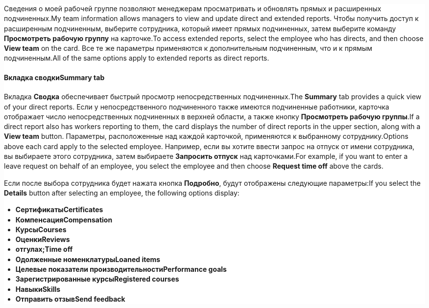 <span data-ttu-id="46d06-236">Сведения о моей рабочей группе позволяют менеджерам просматривать и обновлять прямых и расширенных подчиненных.</span><span class="sxs-lookup"><span data-stu-id="46d06-236">My team information allows managers to view and update direct and extended reports.</span></span> <span data-ttu-id="46d06-237">Чтобы получить доступ к расширенным подчиненным, выберите сотрудника, который имеет прямых подчиненных, затем выберите команду **Просмотреть рабочую группу** на карточке.</span><span class="sxs-lookup"><span data-stu-id="46d06-237">To access extended reports, select the employee who has directs, and then choose **View team** on the card.</span></span> <span data-ttu-id="46d06-238">Все те же параметры применяются к дополнительным подчиненным, что и к прямым подчиненным.</span><span class="sxs-lookup"><span data-stu-id="46d06-238">All of the same options apply to extended reports as direct reports.</span></span> 

#### <a name="summary-tab"></a><span data-ttu-id="46d06-239">Вкладка сводки</span><span class="sxs-lookup"><span data-stu-id="46d06-239">Summary tab</span></span>

<span data-ttu-id="46d06-240">Вкладка **Сводка** обеспечивает быстрый просмотр непосредственных подчиненных.</span><span class="sxs-lookup"><span data-stu-id="46d06-240">The **Summary** tab provides a quick view of your direct reports.</span></span> <span data-ttu-id="46d06-241">Если у непосредственного подчиненного также имеются подчиненные работники, карточка отображает число непосредственных подчиненных в верхней области, а также кнопку **Просмотреть рабочую группы**.</span><span class="sxs-lookup"><span data-stu-id="46d06-241">If a direct report also has workers reporting to them, the card displays the number of direct reports in the upper section, along with a **View team** button.</span></span> <span data-ttu-id="46d06-242">Параметры, расположенные над каждой карточкой, применяются к выбранному сотруднику.</span><span class="sxs-lookup"><span data-stu-id="46d06-242">Options above each card apply to the selected employee.</span></span> <span data-ttu-id="46d06-243">Например, если вы хотите ввести запрос на отпуск от имени сотрудника, вы выбираете этого сотрудника, затем выбираете **Запросить отпуск** над карточками.</span><span class="sxs-lookup"><span data-stu-id="46d06-243">For example, if you want to enter a leave request on behalf of an employee, you select the employee and then choose **Request time off** above the cards.</span></span> 

<span data-ttu-id="46d06-244">Если после выбора сотрудника будет нажата кнопка **Подробно**, будут отображены следующие параметры:</span><span class="sxs-lookup"><span data-stu-id="46d06-244">If you select the **Details** button after selecting an employee, the following options display:</span></span>

- <span data-ttu-id="46d06-245">**Сертификаты**</span><span class="sxs-lookup"><span data-stu-id="46d06-245">**Certificates**</span></span>
- <span data-ttu-id="46d06-246">**Компенсация**</span><span class="sxs-lookup"><span data-stu-id="46d06-246">**Compensation**</span></span>
- <span data-ttu-id="46d06-247">**Курсы**</span><span class="sxs-lookup"><span data-stu-id="46d06-247">**Courses**</span></span>
- <span data-ttu-id="46d06-248">**Оценки**</span><span class="sxs-lookup"><span data-stu-id="46d06-248">**Reviews**</span></span>
- <span data-ttu-id="46d06-249">**отгулах;**</span><span class="sxs-lookup"><span data-stu-id="46d06-249">**Time off**</span></span>
- <span data-ttu-id="46d06-250">**Одолженные номенклатуры**</span><span class="sxs-lookup"><span data-stu-id="46d06-250">**Loaned items**</span></span>
- <span data-ttu-id="46d06-251">**Целевые показатели производительности**</span><span class="sxs-lookup"><span data-stu-id="46d06-251">**Performance goals**</span></span>
- <span data-ttu-id="46d06-252">**Зарегистрированные курсы**</span><span class="sxs-lookup"><span data-stu-id="46d06-252">**Registered courses**</span></span>
- <span data-ttu-id="46d06-253">**Навыки**</span><span class="sxs-lookup"><span data-stu-id="46d06-253">**Skills**</span></span>
- <span data-ttu-id="46d06-254">**Отправить отзыв**</span><span class="sxs-lookup"><span data-stu-id="46d06-254">**Send feedback**</span></span>
